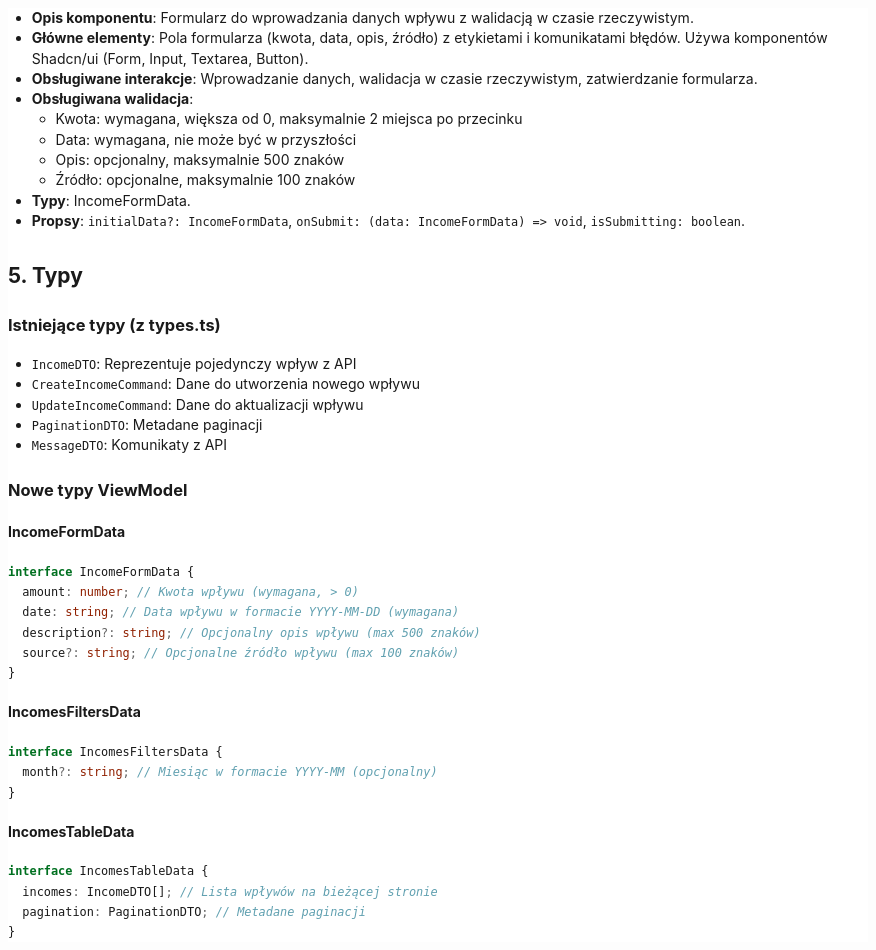 - **Opis komponentu**: Formularz do wprowadzania danych wpływu z walidacją w czasie rzeczywistym.
- **Główne elementy**: Pola formularza (kwota, data, opis, źródło) z etykietami i komunikatami błędów. Używa komponentów Shadcn/ui (Form, Input, Textarea, Button).
- **Obsługiwane interakcje**: Wprowadzanie danych, walidacja w czasie rzeczywistym, zatwierdzanie formularza.
- **Obsługiwana walidacja**:
  - Kwota: wymagana, większa od 0, maksymalnie 2 miejsca po przecinku
  - Data: wymagana, nie może być w przyszłości
  - Opis: opcjonalny, maksymalnie 500 znaków
  - Źródło: opcjonalne, maksymalnie 100 znaków
- **Typy**: IncomeFormData.
- **Propsy**: `initialData?: IncomeFormData`, `onSubmit: (data: IncomeFormData) => void`, `isSubmitting: boolean`.

## 5. Typy

### Istniejące typy (z types.ts)

- `IncomeDTO`: Reprezentuje pojedynczy wpływ z API
- `CreateIncomeCommand`: Dane do utworzenia nowego wpływu
- `UpdateIncomeCommand`: Dane do aktualizacji wpływu
- `PaginationDTO`: Metadane paginacji
- `MessageDTO`: Komunikaty z API

### Nowe typy ViewModel

#### IncomeFormData

```typescript
interface IncomeFormData {
  amount: number; // Kwota wpływu (wymagana, > 0)
  date: string; // Data wpływu w formacie YYYY-MM-DD (wymagana)
  description?: string; // Opcjonalny opis wpływu (max 500 znaków)
  source?: string; // Opcjonalne źródło wpływu (max 100 znaków)
}
```

#### IncomesFiltersData

```typescript
interface IncomesFiltersData {
  month?: string; // Miesiąc w formacie YYYY-MM (opcjonalny)
}
```

#### IncomesTableData

```typescript
interface IncomesTableData {
  incomes: IncomeDTO[]; // Lista wpływów na bieżącej stronie
  pagination: PaginationDTO; // Metadane paginacji
}
```
